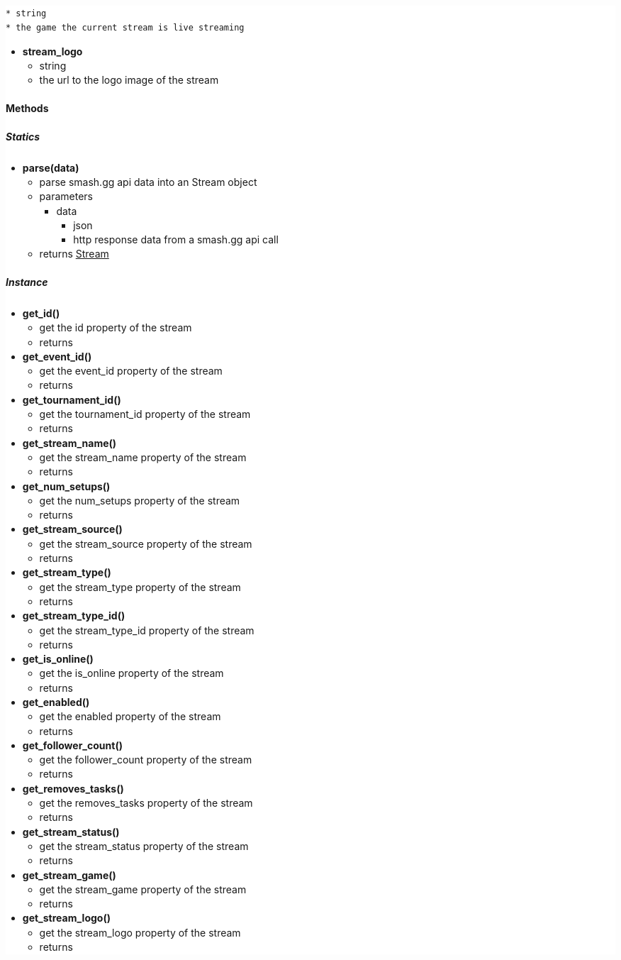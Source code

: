     * string
    * the game the current stream is live streaming
* **stream_logo**
    * string
    * the url to the logo image of the stream

#### Methods

##### Statics
* **parse(data)**
    * parse smash.gg api data into an Stream object
    * parameters
        * data
            * json
            * http response data from a smash.gg api call
    * returns [Stream](#stream)

##### Instance
* **get_id()**
    * get the id property of the stream
    * returns 
* **get_event_id()**
    * get the event_id property of the stream
    * returns 
* **get_tournament_id()**
    * get the tournament_id property of the stream
    * returns 
* **get_stream_name()**
    * get the stream_name property of the stream
    * returns 
* **get_num_setups()**
    * get the num_setups property of the stream
    * returns 
* **get_stream_source()**
    * get the stream_source property of the stream
    * returns 
* **get_stream_type()**
    * get the stream_type property of the stream
    * returns 
* **get_stream_type_id()**
    * get the stream_type_id property of the stream
    * returns 
* **get_is_online()**
    * get the is_online property of the stream
    * returns 
* **get_enabled()**
    * get the enabled property of the stream
    * returns 
* **get_follower_count()**
    * get the follower_count property of the stream
    * returns 
* **get_removes_tasks()**
    * get the removes_tasks property of the stream
    * returns 
* **get_stream_status()**
    * get the stream_status property of the stream
    * returns 
* **get_stream_game()**
    * get the stream_game property of the stream
    * returns 
* **get_stream_logo()**
    * get the stream_logo property of the stream
    * returns 
